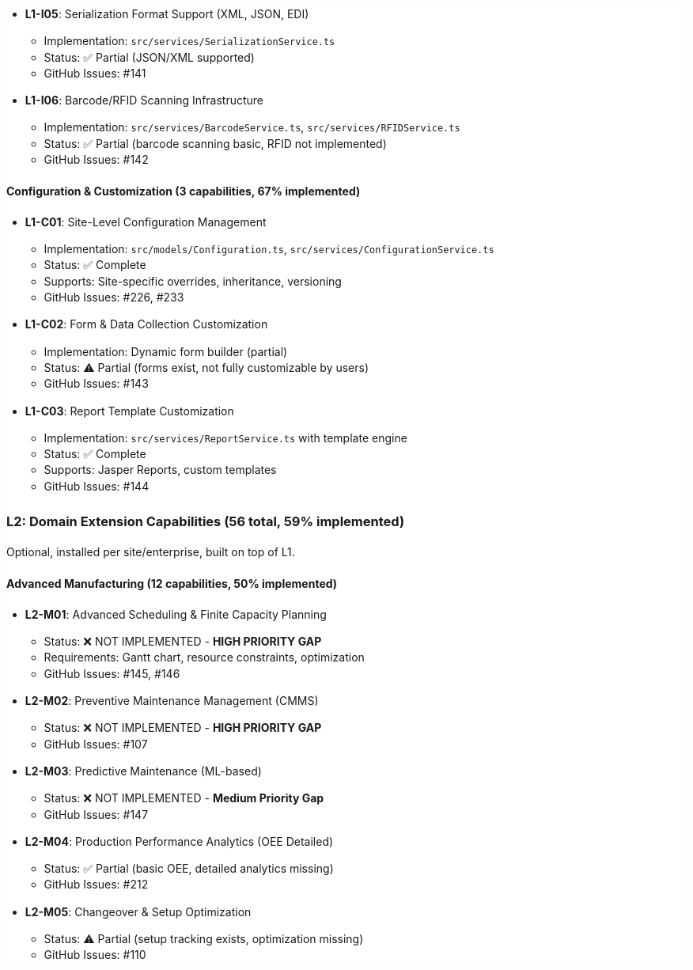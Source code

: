 - **L1-I05**: Serialization Format Support (XML, JSON, EDI)
  - Implementation: `src/services/SerializationService.ts`
  - Status: ✅ Partial (JSON/XML supported)
  - GitHub Issues: #141

- **L1-I06**: Barcode/RFID Scanning Infrastructure
  - Implementation: `src/services/BarcodeService.ts`, `src/services/RFIDService.ts`
  - Status: ✅ Partial (barcode scanning basic, RFID not implemented)
  - GitHub Issues: #142

#### Configuration & Customization (3 capabilities, 67% implemented)
- **L1-C01**: Site-Level Configuration Management
  - Implementation: `src/models/Configuration.ts`, `src/services/ConfigurationService.ts`
  - Status: ✅ Complete
  - Supports: Site-specific overrides, inheritance, versioning
  - GitHub Issues: #226, #233

- **L1-C02**: Form & Data Collection Customization
  - Implementation: Dynamic form builder (partial)
  - Status: ⚠️ Partial (forms exist, not fully customizable by users)
  - GitHub Issues: #143

- **L1-C03**: Report Template Customization
  - Implementation: `src/services/ReportService.ts` with template engine
  - Status: ✅ Complete
  - Supports: Jasper Reports, custom templates
  - GitHub Issues: #144

### L2: Domain Extension Capabilities (56 total, 59% implemented)

Optional, installed per site/enterprise, built on top of L1.

#### Advanced Manufacturing (12 capabilities, 50% implemented)
- **L2-M01**: Advanced Scheduling & Finite Capacity Planning
  - Status: ❌ NOT IMPLEMENTED - **HIGH PRIORITY GAP**
  - Requirements: Gantt chart, resource constraints, optimization
  - GitHub Issues: #145, #146

- **L2-M02**: Preventive Maintenance Management (CMMS)
  - Status: ❌ NOT IMPLEMENTED - **HIGH PRIORITY GAP**
  - GitHub Issues: #107

- **L2-M03**: Predictive Maintenance (ML-based)
  - Status: ❌ NOT IMPLEMENTED - **Medium Priority Gap**
  - GitHub Issues: #147

- **L2-M04**: Production Performance Analytics (OEE Detailed)
  - Status: ✅ Partial (basic OEE, detailed analytics missing)
  - GitHub Issues: #212

- **L2-M05**: Changeover & Setup Optimization
  - Status: ⚠️ Partial (setup tracking exists, optimization missing)
  - GitHub Issues: #110
